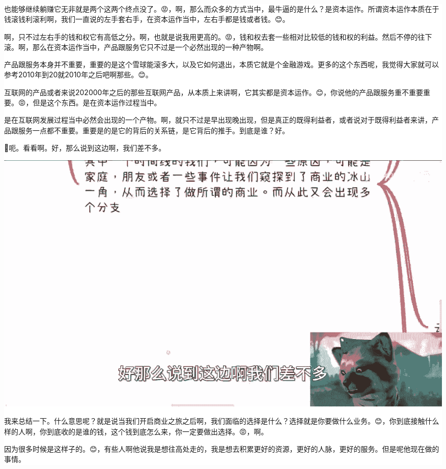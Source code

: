 也能够继续躺赚它无非就是两个这两个终点没了。😡，啊，那么而众多的方式当中，最牛逼的是什么？是资本运作。所谓资本运作本质在于钱滚钱利滚利啊，我们一直说的左手套右手，在资本运作当中，左右手都是钱或者钱。😊。

啊，只不过左右手的钱和权它有高低之分。啊，也就是说我用更高的。😡，钱和权去套一些相对比较低的钱和权的利益。然后不停的往下滚。啊，那么在资本运作当中，产品跟服务它只不过是一个必然出现的一种产物啊。

产品跟服务本身并不重要，重要的是这个雪球能滚多大，以及它如何退出，本质它就是个金融游戏。更多的这个东西呢，我觉得大家就可以参考2010年到20就2010年之后吧啊那些。😊。

互联网的产品或者来说202000年之后的那些互联网产品，从本质上来讲啊，它其实都是资本运作。😊，你说他的产品跟服务重不重要重要。😡，但是这个东西。是在资本运作过程当中。

是在互联网发展过程当中必然会出现的一个产物。啊，就只不过是早出现晚出现，但是真正的既得利益者，或者说对于既得利益者来讲，产品跟服务一点都不重要。重要是的是它的背后的关系链，是它背后的推手。到底是谁？好。

🤧呃。看看啊。好，那么说到这边啊，我们差不多。

![](img/1e6b63dce85e873eb4c0100ec7ac092a_7.png)

我来总结一下。什么意思呢？就是说当我们开启商业之旅之后啊，我们面临的选择是什么？选择就是你要做什么业务。😊，你到底接触什么样的人啊，你到底收的是谁的钱，这个钱到底怎么来，你一定要做出选择。😡，啊。

因为很多时候是这样子的。😊，有些人啊他说我是想往高处走的，我是想去积累更好的资源，更好的人脉，更好的服务。但是呢他现在做的事情。


